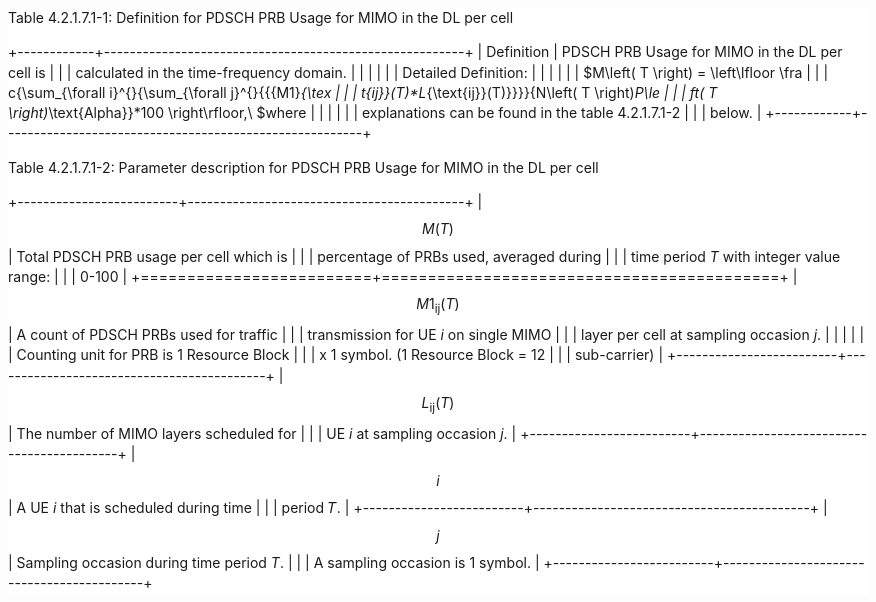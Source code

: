 Table 4.2.1.7.1-1: Definition for PDSCH PRB Usage for MIMO in the DL per
cell

+------------+--------------------------------------------------------+
| Definition | PDSCH PRB Usage for MIMO in the DL per cell is         |
|            | calculated in the time-frequency domain.               |
|            |                                                        |
|            | Detailed Definition:                                   |
|            |                                                        |
|            | $M\left( T \right) = \left\lfloor \fra                 |
|            | c{\sum_{\forall i}^{}{\sum_{\forall j}^{}{\{{M1}_{\tex |
|            | t{ij}}(T)*L_{\text{ij}}(T)\}}}}{N\left( T \right)*P\le |
|            | ft( T \right)*\text{Alpha}}*100 \right\rfloor,\ $where |
|            |                                                        |
|            | explanations can be found in the table 4.2.1.7.1-2     |
|            | below.                                                 |
+------------+--------------------------------------------------------+

Table 4.2.1.7.1-2: Parameter description for PDSCH PRB Usage for MIMO in
the DL per cell

+-------------------------+-------------------------------------------+
| $$M(T)$$                | Total PDSCH PRB usage per cell which is   |
|                         | percentage of PRBs used, averaged during  |
|                         | time period $T$ with integer value range: |
|                         | 0-100                                     |
+=========================+===========================================+
| $${M1}_{\text{ij}}(T)$$ | A count of PDSCH PRBs used for traffic    |
|                         | transmission for UE $i$ on single MIMO    |
|                         | layer per cell at sampling occasion $j$.  |
|                         |                                           |
|                         | Counting unit for PRB is 1 Resource Block |
|                         | x 1 symbol. (1 Resource Block = 12        |
|                         | sub-carrier)                              |
+-------------------------+-------------------------------------------+
| $$L_{\text{ij}}(T)$$    | The number of MIMO layers scheduled for   |
|                         | UE $i$ at sampling occasion $j$.          |
+-------------------------+-------------------------------------------+
| $$i$$                   | A UE $i$ that is scheduled during time    |
|                         | period 𝑇.                                 |
+-------------------------+-------------------------------------------+
| $$j$$                   | Sampling occasion during time period *T*. |
|                         | A sampling occasion is 1 symbol.          |
+-------------------------+-------------------------------------------+